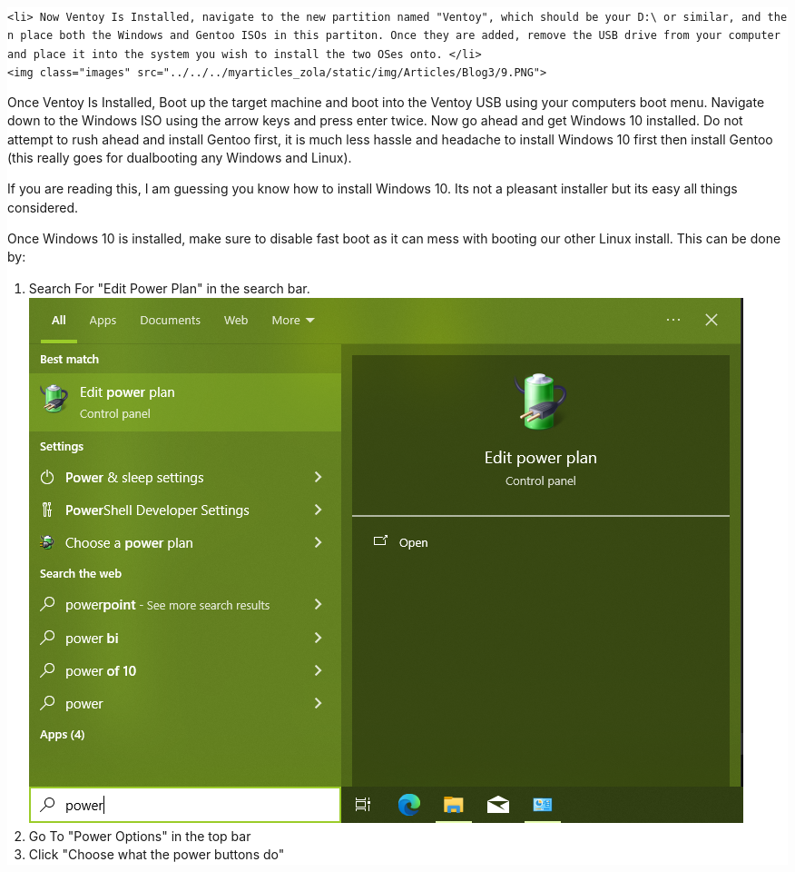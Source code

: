     <li> Now Ventoy Is Installed, navigate to the new partition named "Ventoy", which should be your D:\ or similar, and then place both the Windows and Gentoo ISOs in this partiton. Once they are added, remove the USB drive from your computer and place it into the system you wish to install the two OSes onto. </li>
    <img class="images" src="../../../myarticles_zola/static/img/Articles/Blog3/9.PNG">
</ol>

Once Ventoy Is Installed, Boot up the target machine and boot into the Ventoy USB using your computers boot menu. Navigate down to the Windows ISO using the arrow keys and press enter twice. Now go ahead and get Windows 10 installed. Do not attempt to rush ahead and install Gentoo first, it is much less hassle and headache to install Windows 10 first then install Gentoo (this really goes for dualbooting any Windows and Linux).

If you are reading this, I am guessing you know how to install Windows 10. Its not a pleasant installer but its easy all things considered. 

Once Windows 10 is installed, make sure to disable fast boot as it can mess with booting our other Linux install. This can be done by:

<ol>
    <li> Search For "Edit Power Plan" in the search bar. </li>
    <img class="images" src="../../../myarticles_zola/static/img/Articles/Blog3/Capture.PNG">
    <li> Go To "Power Options" in the top bar </li>
    <li> Click "Choose what the power buttons do" </li>